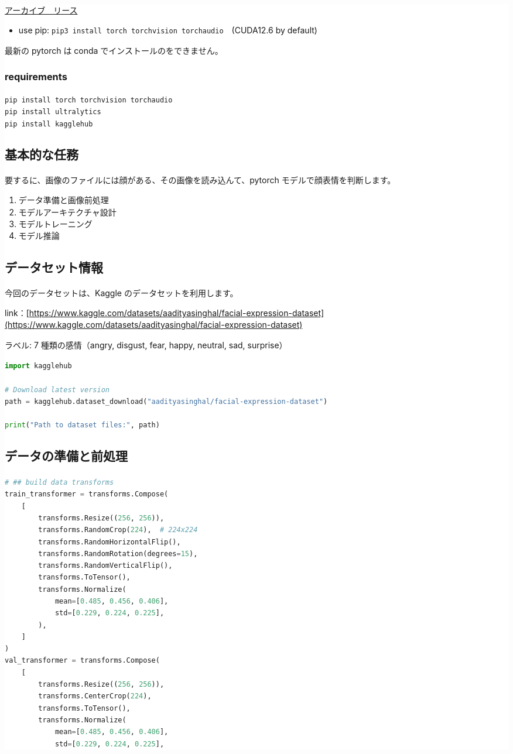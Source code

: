 [アーカイブ　リース](https://pytorch.org/get-started/previous-versions)

- use pip: `pip3 install torch torchvision torchaudio`　(CUDA12.6 by default)

最新の pytorch は conda でインストールのをできません。

### requirements

```bash
pip install torch torchvision torchaudio
pip install ultralytics
pip install kagglehub
```

## 基本的な任務

要するに、画像のファイルには顔がある、その画像を読み込んて、pytorch モデルで顔表情を判断します。

1. データ準備と画像前処理
2. モデルアーキテクチャ設計
3. モデルトレーニング
4. モデル推論

## データセット情報

今回のデータセットは、Kaggle のデータセットを利用します。

link：[https://www.kaggle.com/datasets/aadityasinghal/facial-expression-dataset](https://www.kaggle.com/datasets/aadityasinghal/facial-expression-dataset)

ラベル: 7 種類の感情（angry, disgust, fear, happy, neutral, sad, surprise）

```python
import kagglehub

# Download latest version
path = kagglehub.dataset_download("aadityasinghal/facial-expression-dataset")

print("Path to dataset files:", path)
```

## データの準備と前処理

```python
# ## build data transforms
train_transformer = transforms.Compose(
    [
        transforms.Resize((256, 256)),
        transforms.RandomCrop(224),  # 224x224
        transforms.RandomHorizontalFlip(),
        transforms.RandomRotation(degrees=15),
        transforms.RandomVerticalFlip(),
        transforms.ToTensor(),
        transforms.Normalize(
            mean=[0.485, 0.456, 0.406],
            std=[0.229, 0.224, 0.225],
        ),
    ]
)
val_transformer = transforms.Compose(
    [
        transforms.Resize((256, 256)),
        transforms.CenterCrop(224),
        transforms.ToTensor(),
        transforms.Normalize(
            mean=[0.485, 0.456, 0.406],
            std=[0.229, 0.224, 0.225],
```